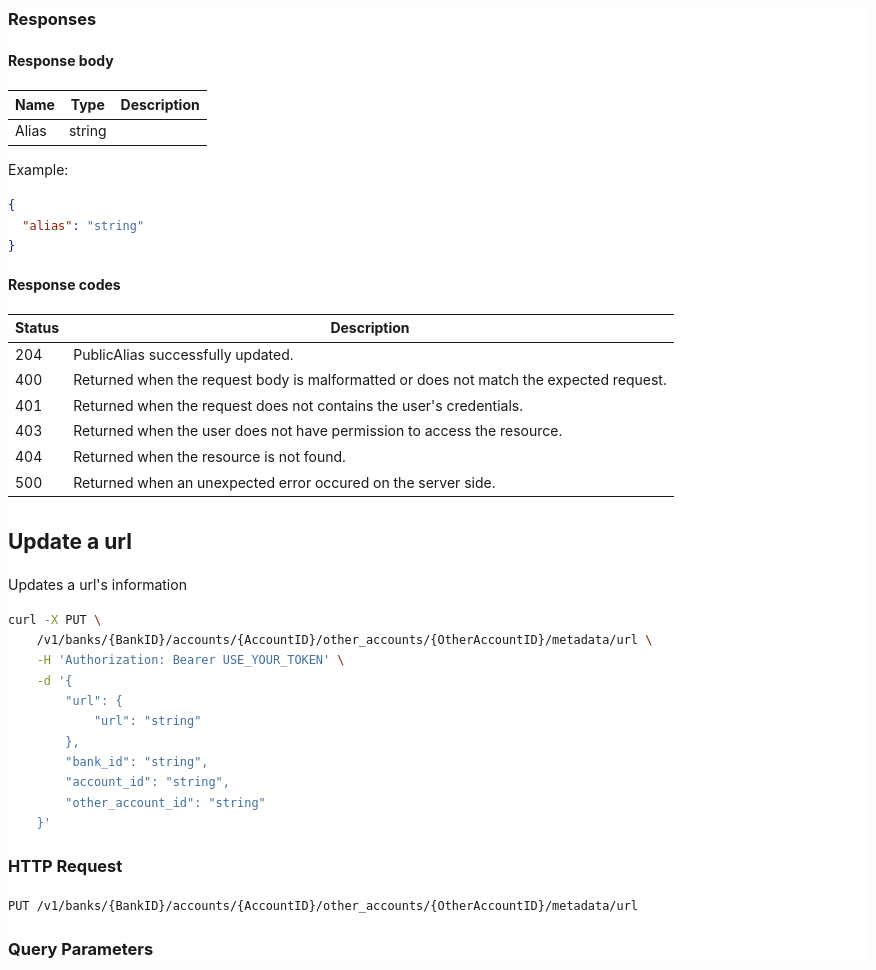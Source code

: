 ### Responses

#### Response body

| Name  | Type   | Description |
|-------|--------|-------------|
| Alias | string |             |

Example:

```json
{
  "alias": "string"
}
```
#### Response codes

| Status | Description                                                                            |
|--------|----------------------------------------------------------------------------------------|
| 204    | PublicAlias successfully updated.                                                      |
| 400    | Returned when the request body is malformatted or does not match the expected request. |
| 401    | Returned when the request does not contains the user's credentials.                    |
| 403    | Returned when the user does not have permission to access the resource.                |
| 404    | Returned when the resource is not found.                                               |
| 500    | Returned when an unexpected error occured on the server side.                          |

## Update a url

Updates a url's information

```sh
curl -X PUT \
	/v1/banks/{BankID}/accounts/{AccountID}/other_accounts/{OtherAccountID}/metadata/url \
	-H 'Authorization: Bearer USE_YOUR_TOKEN' \
	-d '{
		"url": {
			"url": "string"
		},
		"bank_id": "string",
		"account_id": "string",
		"other_account_id": "string"
	}'
```
### HTTP Request

`PUT /v1/banks/{BankID}/accounts/{AccountID}/other_accounts/{OtherAccountID}/metadata/url`

### Query Parameters
